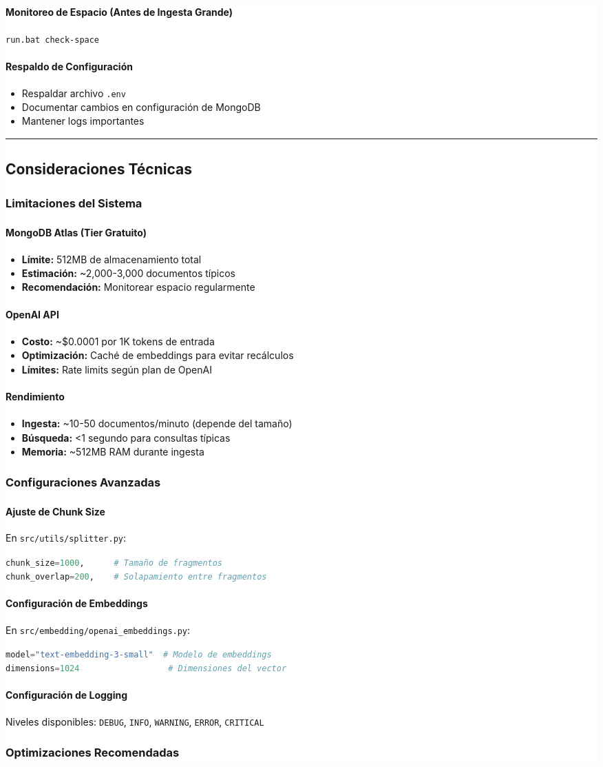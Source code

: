 #### Monitoreo de Espacio (Antes de Ingesta Grande)
```bash
run.bat check-space
```

#### Respaldo de Configuración
- Respaldar archivo `.env`
- Documentar cambios en configuración de MongoDB
- Mantener logs importantes

---

## Consideraciones Técnicas

### Limitaciones del Sistema

#### MongoDB Atlas (Tier Gratuito)
- **Límite:** 512MB de almacenamiento total
- **Estimación:** ~2,000-3,000 documentos típicos
- **Recomendación:** Monitorear espacio regularmente

#### OpenAI API
- **Costo:** ~$0.0001 por 1K tokens de entrada
- **Optimización:** Caché de embeddings para evitar recálculos
- **Límites:** Rate limits según plan de OpenAI

#### Rendimiento
- **Ingesta:** ~10-50 documentos/minuto (depende del tamaño)
- **Búsqueda:** <1 segundo para consultas típicas
- **Memoria:** ~512MB RAM durante ingesta

### Configuraciones Avanzadas

#### Ajuste de Chunk Size
En `src/utils/splitter.py`:
```python
chunk_size=1000,      # Tamaño de fragmentos
chunk_overlap=200,    # Solapamiento entre fragmentos
```

#### Configuración de Embeddings
En `src/embedding/openai_embeddings.py`:
```python
model="text-embedding-3-small"  # Modelo de embeddings
dimensions=1024                  # Dimensiones del vector
```

#### Configuración de Logging
Niveles disponibles: `DEBUG`, `INFO`, `WARNING`, `ERROR`, `CRITICAL`

### Optimizaciones Recomendadas
